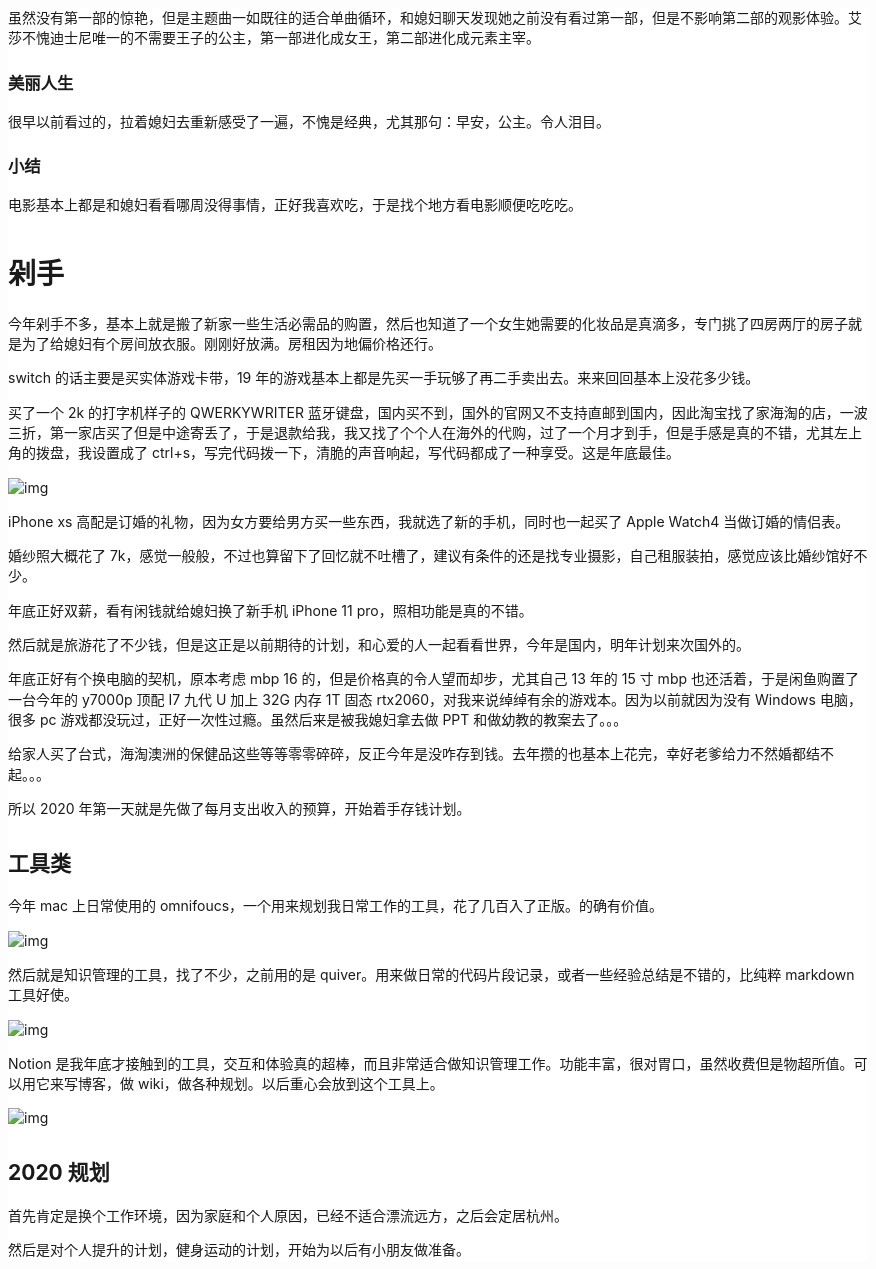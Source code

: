 虽然没有第一部的惊艳，但是主题曲一如既往的适合单曲循环，和媳妇聊天发现她之前没有看过第一部，但是不影响第二部的观影体验。艾莎不愧迪士尼唯一的不需要王子的公主，第一部进化成女王，第二部进化成元素主宰。

### 美丽人生

很早以前看过的，拉着媳妇去重新感受了一遍，不愧是经典，尤其那句：早安，公主。令人泪目。

### 小结

电影基本上都是和媳妇看看哪周没得事情，正好我喜欢吃，于是找个地方看电影顺便吃吃吃。

# 剁手

今年剁手不多，基本上就是搬了新家一些生活必需品的购置，然后也知道了一个女生她需要的化妆品是真滴多，专门挑了四房两厅的房子就是为了给媳妇有个房间放衣服。刚刚好放满。房租因为地偏价格还行。

switch 的话主要是买实体游戏卡带，19 年的游戏基本上都是先买一手玩够了再二手卖出去。来来回回基本上没花多少钱。

买了一个 2k 的打字机样子的 QWERKYWRITER 蓝牙键盘，国内买不到，国外的官网又不支持直邮到国内，因此淘宝找了家海淘的店，一波三折，第一家店买了但是中途寄丢了，于是退款给我，我又找了个个人在海外的代购，过了一个月才到手，但是手感是真的不错，尤其左上角的拨盘，我设置成了 ctrl+s，写完代码拨一下，清脆的声音响起，写代码都成了一种享受。这是年底最佳。

![img](http://img.haoqiao.me/uPic/oLJwVD.jpg)

iPhone xs 高配是订婚的礼物，因为女方要给男方买一些东西，我就选了新的手机，同时也一起买了 Apple Watch4 当做订婚的情侣表。

婚纱照大概花了 7k，感觉一般般，不过也算留下了回忆就不吐槽了，建议有条件的还是找专业摄影，自己租服装拍，感觉应该比婚纱馆好不少。

年底正好双薪，看有闲钱就给媳妇换了新手机 iPhone 11 pro，照相功能是真的不错。

然后就是旅游花了不少钱，但是这正是以前期待的计划，和心爱的人一起看看世界，今年是国内，明年计划来次国外的。

年底正好有个换电脑的契机，原本考虑 mbp 16 的，但是价格真的令人望而却步，尤其自己 13 年的 15 寸 mbp 也还活着，于是闲鱼购置了一台今年的 y7000p 顶配 I7 九代 U 加上 32G 内存 1T 固态 rtx2060，对我来说绰绰有余的游戏本。因为以前就因为没有 Windows 电脑，很多 pc 游戏都没玩过，正好一次性过瘾。虽然后来是被我媳妇拿去做 PPT 和做幼教的教案去了。。。

给家人买了台式，海淘澳洲的保健品这些等等零零碎碎，反正今年是没咋存到钱。去年攒的也基本上花完，幸好老爹给力不然婚都结不起。。。

所以 2020 年第一天就是先做了每月支出收入的预算，开始着手存钱计划。

## 工具类

今年 mac 上日常使用的 omnifoucs，一个用来规划我日常工作的工具，花了几百入了正版。的确有价值。

![img](http://img.haoqiao.me/uPic/idRvXz.jpg)

然后就是知识管理的工具，找了不少，之前用的是 quiver。用来做日常的代码片段记录，或者一些经验总结是不错的，比纯粹 markdown 工具好使。

![img](http://img.haoqiao.me/uPic/29ZyXR.jpg)

Notion 是我年底才接触到的工具，交互和体验真的超棒，而且非常适合做知识管理工作。功能丰富，很对胃口，虽然收费但是物超所值。可以用它来写博客，做 wiki，做各种规划。以后重心会放到这个工具上。

![img](http://img.haoqiao.me/uPic/jIndr6.jpg)

## 2020 规划

首先肯定是换个工作环境，因为家庭和个人原因，已经不适合漂流远方，之后会定居杭州。

然后是对个人提升的计划，健身运动的计划，开始为以后有小朋友做准备。
